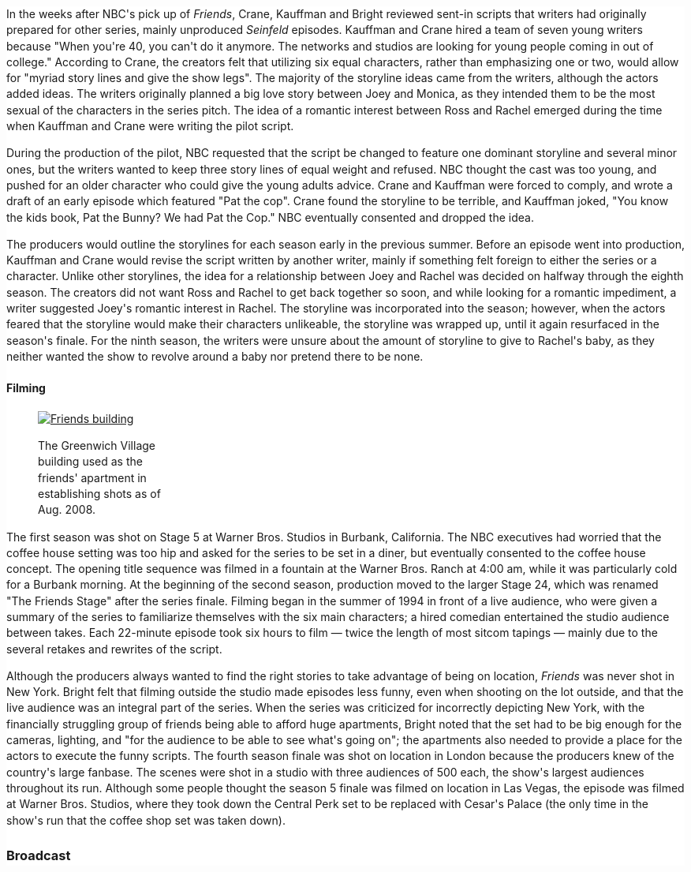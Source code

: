 <p>In the weeks after NBC's pick up of <i>Friends</i>, Crane, Kauffman and Bright reviewed sent-in scripts that writers had originally prepared for other series, mainly unproduced <i>Seinfeld</i> episodes. Kauffman and Crane hired a team of seven young writers because "When you're 40, you can't do it anymore. The networks and studios are looking for young people coming in out of college." According to Crane, the creators felt that utilizing six equal characters, rather than emphasizing one or two, would allow for "myriad story lines and give the show legs". The majority of the storyline ideas came from the writers, although the actors added ideas. The writers originally planned a big love story between Joey and Monica, as they intended them to be the most sexual of the characters in the series pitch. The idea of a romantic interest between Ross and Rachel emerged during the time when Kauffman and Crane were writing the pilot script.
</p><p>During the production of the pilot, NBC requested that the script be changed to feature one dominant storyline and several minor ones, but the writers wanted to keep three story lines of equal weight and refused. NBC thought the cast was too young, and pushed for an older character who could give the young adults advice. Crane and Kauffman were forced to comply, and wrote a draft of an early episode which featured "Pat the cop". Crane found the storyline to be terrible, and Kauffman joked, "You know the kids book, Pat the Bunny? We had Pat the Cop." NBC eventually consented and dropped the idea.
</p><p>The producers would outline the storylines for each season early in the previous summer. Before an episode went into production, Kauffman and Crane would revise the script written by another writer, mainly if something felt foreign to either the series or a character. Unlike other storylines, the idea for a relationship between Joey and Rachel was decided on halfway through the eighth season. The creators did not want Ross and Rachel to get back together so soon, and while looking for a romantic impediment, a writer suggested Joey's romantic interest in Rachel. The storyline was incorporated into the season; however, when the actors feared that the storyline would make their characters unlikeable, the storyline was wrapped up, until it again resurfaced in the season's finale. For the ninth season, the writers were unsure about the amount of storyline to give to Rachel's baby, as they neither wanted the show to revolve around a baby nor pretend there to be none.
</p>
<h4><span class="mw-headline" id="Filming">Filming</span></h4>
<figure class="article-thumb tright show-info-icon" style="width: 180px"> 	<a href="http://vignette2.wikia.nocookie.net/friends/images/6/60/Friends_building.jpg/revision/latest?cb=20090503072458" 	class="image image-thumbnail" 	 	 	><img src="http://vignette2.wikia.nocookie.net/friends/images/6/60/Friends_building.jpg/revision/latest/scale-to-width-down/180?cb=20090503072458" 	 alt="Friends building"  	class="thumbimage " 	 	data-image-key="Friends_building.jpg" 	data-image-name="Friends building.jpg" 	 	 width="180"  	 height="225"  	 	 	 	></a>  	<figcaption> 		 			<a href="/wiki/File:Friends_building.jpg" class="sprite info-icon"></a> 		 		 		 			<p class="caption">The Greenwich Village building used as the friends' apartment in establishing shots as of Aug. 2008.</p> 		 	</figcaption> </figure>
<p>The first season was shot on Stage 5 at Warner Bros. Studios in Burbank, California. The NBC executives had worried that the coffee house setting was too hip and asked for the series to be set in a diner, but eventually consented to the coffee house concept. The opening title sequence was filmed in a fountain at the Warner Bros. Ranch at 4:00 am, while it was particularly cold for a Burbank morning. At the beginning of the second season, production moved to the larger Stage 24, which was renamed "The Friends Stage" after the series finale. Filming began in the summer of 1994 in front of a live audience, who were given a summary of the series to familiarize themselves with the six main characters; a hired comedian entertained the studio audience between takes. Each 22-minute episode took six hours to film — twice the length of most sitcom tapings — mainly due to the several retakes and rewrites of the script.
</p><p>Although the producers always wanted to find the right stories to take advantage of being on location, <i>Friends</i> was never shot in New York. Bright felt that filming outside the studio made episodes less funny, even when shooting on the lot outside, and that the live audience was an integral part of the series. When the series was criticized for incorrectly depicting New York, with the financially struggling group of friends being able to afford huge apartments, Bright noted that the set had to be big enough for the cameras, lighting, and "for the audience to be able to see what's going on"; the apartments also needed to provide a place for the actors to execute the funny scripts. The fourth season finale was shot on location in London because the producers knew of the country's large fanbase. The scenes were shot in a studio with three audiences of 500 each, the show's largest audiences throughout its run. Although some people thought the season 5 finale was filmed on location in Las Vegas, the episode was filmed at Warner Bros. Studios, where they took down the Central Perk set to be replaced with Cesar's Palace (the only time in the show's run that the coffee shop set was taken down).
</p>
<h3><span class="mw-headline" id="Broadcast">Broadcast</span></h3>